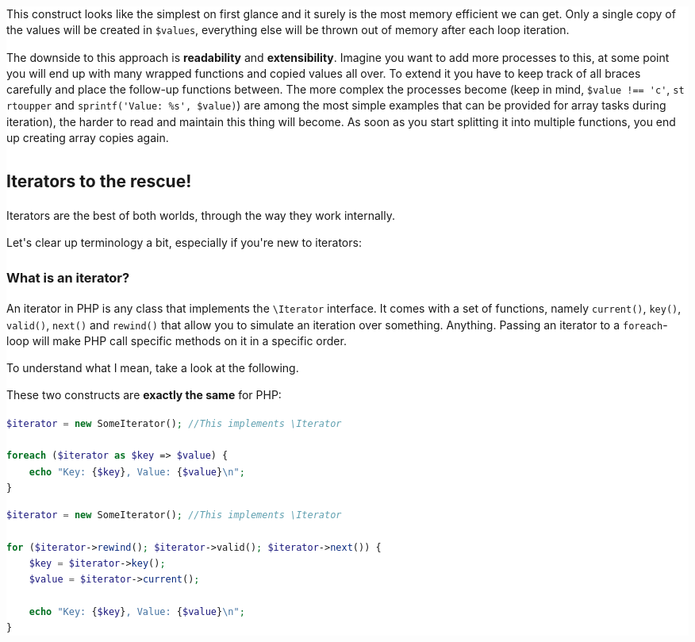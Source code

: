 This construct looks like the simplest on first glance
and it surely is the most memory efficient we can get.
Only a single copy of the values will be created in `$values`,
everything else will be thrown out of memory after each loop 
iteration.

The downside to this approach is **readability** and **extensibility**.
Imagine you want to add more processes to this, at some point you will end
up with many wrapped functions and copied values all over.
To extend it you have to keep track of all braces carefully and place
the follow-up functions between.
The more complex the processes become 
(keep in mind, `$value !== 'c'`, `strtoupper` and `sprintf('Value: %s', $value)`)
are among the most simple examples that can be provided for array tasks during iteration),
the harder to read and maintain this thing will become. As soon as you
start splitting it into multiple functions, you end up creating
array copies again.


## Iterators to the rescue!

Iterators are the best of both worlds, through the way they work internally.

Let's clear up terminology a bit, especially if you're new to iterators:


### What is an iterator?

An iterator in PHP is any class that implements the `\Iterator` interface.
It comes with a set of functions, namely `current()`, `key()`, `valid()`, `next()` and `rewind()`
that allow you to simulate an iteration over something. Anything.
Passing an iterator to a `foreach`-loop will make PHP call specific
methods on it in a specific order. 

To understand what I mean, take a look at the following.

These two constructs are **exactly the same** for PHP:
```php
$iterator = new SomeIterator(); //This implements \Iterator

foreach ($iterator as $key => $value) {
    echo "Key: {$key}, Value: {$value}\n";
}
```

```php
$iterator = new SomeIterator(); //This implements \Iterator

for ($iterator->rewind(); $iterator->valid(); $iterator->next()) {
    $key = $iterator->key();
    $value = $iterator->current();
    
    echo "Key: {$key}, Value: {$value}\n";
}
```
